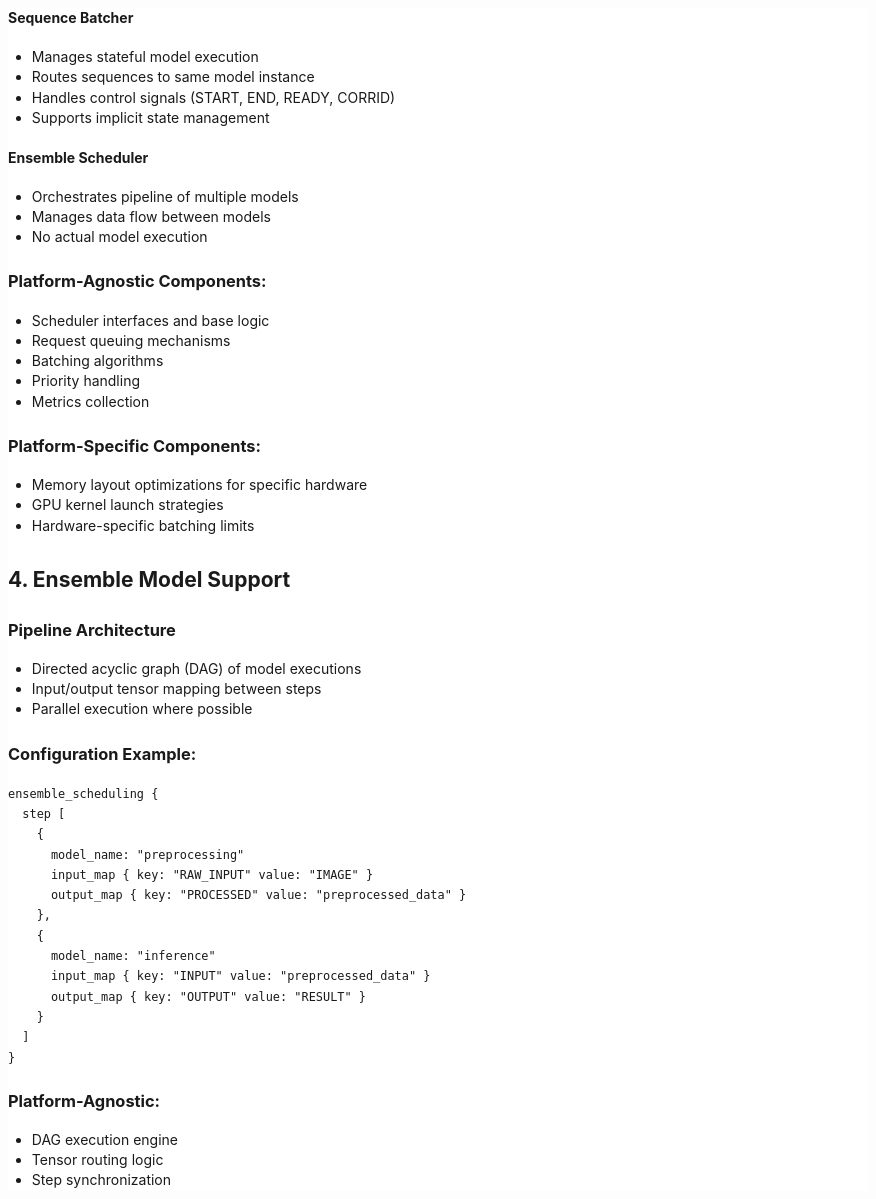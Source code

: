 #### Sequence Batcher
- Manages stateful model execution
- Routes sequences to same model instance
- Handles control signals (START, END, READY, CORRID)
- Supports implicit state management

#### Ensemble Scheduler
- Orchestrates pipeline of multiple models
- Manages data flow between models
- No actual model execution

### Platform-Agnostic Components:
- Scheduler interfaces and base logic
- Request queuing mechanisms
- Batching algorithms
- Priority handling
- Metrics collection

### Platform-Specific Components:
- Memory layout optimizations for specific hardware
- GPU kernel launch strategies
- Hardware-specific batching limits

## 4. Ensemble Model Support

### Pipeline Architecture
- Directed acyclic graph (DAG) of model executions
- Input/output tensor mapping between steps
- Parallel execution where possible

### Configuration Example:
```
ensemble_scheduling {
  step [
    {
      model_name: "preprocessing"
      input_map { key: "RAW_INPUT" value: "IMAGE" }
      output_map { key: "PROCESSED" value: "preprocessed_data" }
    },
    {
      model_name: "inference"
      input_map { key: "INPUT" value: "preprocessed_data" }
      output_map { key: "OUTPUT" value: "RESULT" }
    }
  ]
}
```

### Platform-Agnostic:
- DAG execution engine
- Tensor routing logic
- Step synchronization
